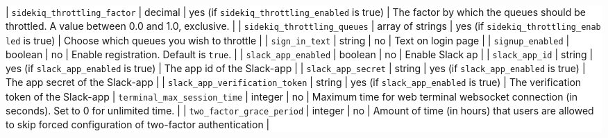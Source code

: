 | `sidekiq_throttling_factor`              | decimal          | yes (if `sidekiq_throttling_enabled` is true) | The factor by which the queues should be throttled. A value between 0.0 and 1.0, exclusive.                                                                                                                                                                                                                                                                                                                                                               |
| `sidekiq_throttling_queues`              | array of strings | yes (if `sidekiq_throttling_enabled` is true) | Choose which queues you wish to throttle                                                                                                                                                                                                                                                                                                                                                                                                                  |
| `sign_in_text`                           | string           | no                                            | Text on login page                                                                                                                                                                                                                                                                                                                                                                                                                                        |
| `signup_enabled`                         | boolean          | no                                            | Enable registration. Default is `true`.                                                                                                                                                                                                                                                                                                                                                                                                                   |
| `slack_app_enabled`                      | boolean          | no                                            | Enable Slack ap                                                                                                                                                                                                                                                                                                                                                                                                                                           |
| `slack_app_id`                           | string           | yes (if `slack_app_enabled` is true)          | The app id of the Slack-app                                                                                                                                                                                                                                                                                                                                                                                                                               |
| `slack_app_secret`                       | string           | yes (if `slack_app_enabled` is true)          | The app secret of the Slack-app                                                                                                                                                                                                                                                                                                                                                                                                                           |
| `slack_app_verification_token`           | string           | yes (if `slack_app_enabled` is true)          | The verification token of the Slack-app                                                                                                                                                                                                                                                                                                                              | `terminal_max_session_time`              | integer          | no                                            | Maximum time for web terminal websocket connection (in seconds). Set to 0 for unlimited time.                                                                                                                                                                                                                                                                                                                                                             |
| `two_factor_grace_period`                | integer          | no                                            | Amount of time (in hours) that users are allowed to skip forced configuration of two-factor authentication                                                                                                                                                                                                                                                                                                                                                |